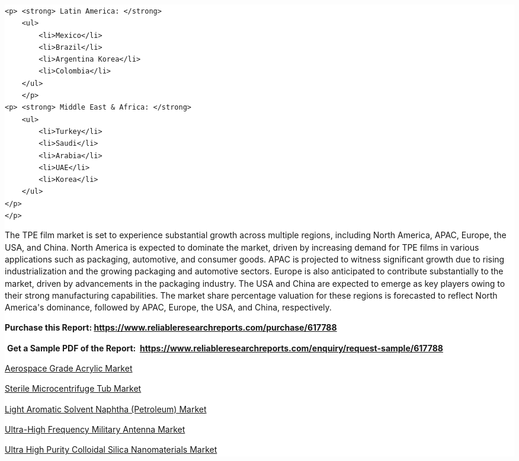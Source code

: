     <p> <strong> Latin America: </strong>
        <ul>
            <li>Mexico</li>
            <li>Brazil</li>
            <li>Argentina Korea</li>
            <li>Colombia</li>
        </ul>
        </p> 
    <p> <strong> Middle East & Africa: </strong>
        <ul>
            <li>Turkey</li>
            <li>Saudi</li>
            <li>Arabia</li>
            <li>UAE</li>
            <li>Korea</li>
        </ul>
    </p>
    </p>
<p><p>The TPE film market is set to experience substantial growth across multiple regions, including North America, APAC, Europe, the USA, and China. North America is expected to dominate the market, driven by increasing demand for TPE films in various applications such as packaging, automotive, and consumer goods. APAC is projected to witness significant growth due to rising industrialization and the growing packaging and automotive sectors. Europe is also anticipated to contribute substantially to the market, driven by advancements in the packaging industry. The USA and China are expected to emerge as key players owing to their strong manufacturing capabilities. The market share percentage valuation for these regions is forecasted to reflect North America's dominance, followed by APAC, Europe, the USA, and China, respectively.</p></p>
<p><strong>Purchase this Report: <a href="https://www.reliableresearchreports.com/purchase/617788">https://www.reliableresearchreports.com/purchase/617788</a></strong></p>
<p>&nbsp;<strong>Get a Sample PDF of the Report:&nbsp;&nbsp;<a href="https://www.reliableresearchreports.com/enquiry/request-sample/617788">https://www.reliableresearchreports.com/enquiry/request-sample/617788</a></strong></p>
<p><strong></strong></p>
<p><p><a href="https://medium.com/@sarademiri71/aerospace-grade-acrylic-market-comprehensive-assessment-by-type-application-and-geography-c1b4c4c0befe">Aerospace Grade Acrylic Market</a></p><p><a href="https://github.com/Chiragrp22/Market-Research-Report-List-1/blob/main/sterile-microcentrifuge-tub-market.md">Sterile Microcentrifuge Tub Market</a></p><p><a href="https://medium.com/@loretashyti01/light-aromatic-solvent-naphtha-petroleum-market-competitive-analysis-market-trends-and-forecast-f2f601cc939f">Light Aromatic Solvent Naphtha (Petroleum) Market</a></p><p><a href="https://github.com/Chiragrp23/Market-Research-Report-List-1/blob/main/ultra-high-frequency-military-antenna-market.md">Ultra-High Frequency Military Antenna Market</a></p><p><a href="https://medium.com/@klebogdani/ultra-high-purity-colloidal-silica-nanomaterials-market-research-report-its-history-and-forecast-fb4d1adffb8b">Ultra High Purity Colloidal Silica Nanomaterials Market</a></p></p>